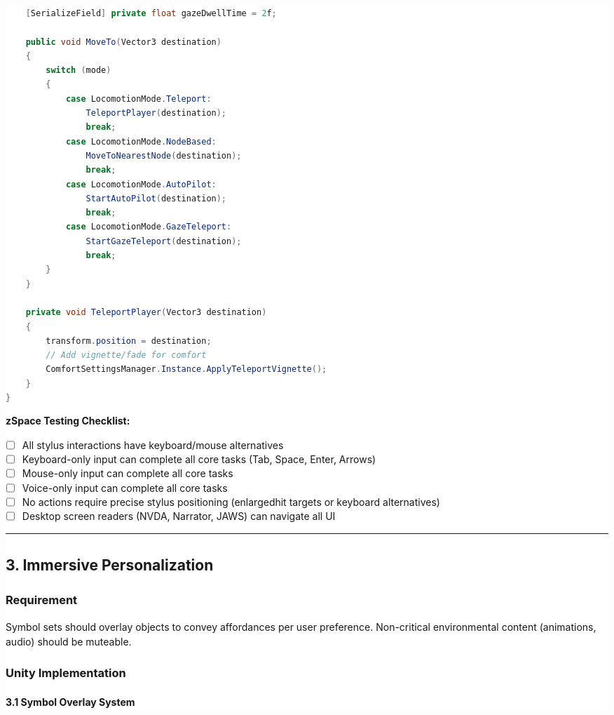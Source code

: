 ```csharp
    [SerializeField] private float gazeDwellTime = 2f;

    public void MoveTo(Vector3 destination)
    {
        switch (mode)
        {
            case LocomotionMode.Teleport:
                TeleportPlayer(destination);
                break;
            case LocomotionMode.NodeBased:
                MoveToNearestNode(destination);
                break;
            case LocomotionMode.AutoPilot:
                StartAutoPilot(destination);
                break;
            case LocomotionMode.GazeTeleport:
                StartGazeTeleport(destination);
                break;
        }
    }

    private void TeleportPlayer(Vector3 destination)
    {
        transform.position = destination;
        // Add vignette/fade for comfort
        ComfortSettingsManager.Instance.ApplyTeleportVignette();
    }
}
```

**zSpace Testing Checklist:**
- [ ] All stylus interactions have keyboard/mouse alternatives
- [ ] Keyboard-only input can complete all core tasks (Tab, Space, Enter, Arrows)
- [ ] Mouse-only input can complete all core tasks
- [ ] Voice-only input can complete all core tasks
- [ ] No actions require precise stylus positioning (enlargedhit targets or keyboard alternatives)
- [ ] Desktop screen readers (NVDA, Narrator, JAWS) can navigate all UI

---

## 3. Immersive Personalization

### Requirement
Symbol sets should overlay objects to convey affordances per user preference. Non-critical environmental content (animations, audio) should be muteable.

### Unity Implementation

#### 3.1 Symbol Overlay System
